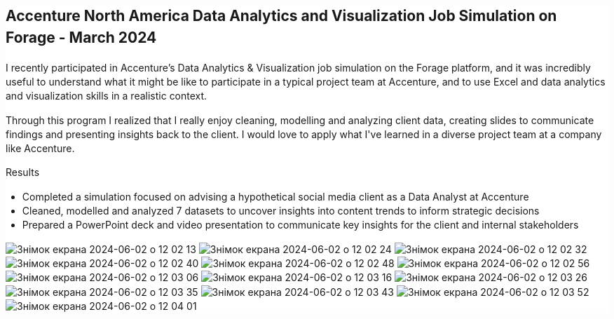 ## Accenture North America Data Analytics and Visualization Job Simulation on Forage - March 2024

I recently participated in Accenture’s Data Analytics & Visualization job simulation on the Forage platform, and it was incredibly useful to understand what it might be like to participate in a typical project team at Accenture, and to use Excel and data analytics and visualization skills in a realistic context. 

Through this program I realized that I really enjoy cleaning, modelling and analyzing client data, creating slides to communicate findings and presenting insights back to the client. I would love to apply what I've learned in a diverse project team at a company like Accenture. 

Results
 * Completed a simulation focused on advising a hypothetical social media client as a Data Analyst at Accenture
 * Cleaned, modelled and analyzed 7 datasets to uncover insights into content trends to inform strategic decisions
 * Prepared a PowerPoint deck and video presentation to communicate key insights for the client and internal stakeholders
   
<img width="1046" alt="Знімок екрана 2024-06-02 о 12 02 13" src="https://github.com/IraSafonik/project_accenture-north-america/assets/32171563/3bc20a76-577f-4d72-a674-9318c697f4d4">
<img width="1165" alt="Знімок екрана 2024-06-02 о 12 02 24" src="https://github.com/IraSafonik/project_accenture-north-america/assets/32171563/8d311200-ad7f-4b44-b778-296c26bd4e7c">
<img width="1165" alt="Знімок екрана 2024-06-02 о 12 02 32" src="https://github.com/IraSafonik/project_accenture-north-america/assets/32171563/3d336b17-c402-4944-9ac5-4757be6178de">
<img width="1164" alt="Знімок екрана 2024-06-02 о 12 02 40" src="https://github.com/IraSafonik/project_accenture-north-america/assets/32171563/029dbcbc-c02a-41ad-b0aa-25898fab1f06">
<img width="1160" alt="Знімок екрана 2024-06-02 о 12 02 48" src="https://github.com/IraSafonik/project_accenture-north-america/assets/32171563/0271af94-8b3c-435a-aa20-c1f3a7a07b3d">
<img width="1171" alt="Знімок екрана 2024-06-02 о 12 02 56" src="https://github.com/IraSafonik/project_accenture-north-america/assets/32171563/d0e780e2-8bc6-4feb-8796-9c5c607f0bfd">
<img width="1172" alt="Знімок екрана 2024-06-02 о 12 03 06" src="https://github.com/IraSafonik/project_accenture-north-america/assets/32171563/235f217e-8a46-47b0-adb6-9cd53c6eaeb7">
<img width="1166" alt="Знімок екрана 2024-06-02 о 12 03 16" src="https://github.com/IraSafonik/project_accenture-north-america/assets/32171563/50d4a971-1970-4ee3-88ee-61f5c21970b2">
<img width="1176" alt="Знімок екрана 2024-06-02 о 12 03 26" src="https://github.com/IraSafonik/project_accenture-north-america/assets/32171563/718b806b-3599-4fc8-91f3-67117c70e288">
<img width="1168" alt="Знімок екрана 2024-06-02 о 12 03 35" src="https://github.com/IraSafonik/project_accenture-north-america/assets/32171563/90ea3e29-5012-4c49-ad23-ef3db7c35adf">
<img width="1172" alt="Знімок екрана 2024-06-02 о 12 03 43" src="https://github.com/IraSafonik/project_accenture-north-america/assets/32171563/03e8971d-c5be-43b8-8f77-e73ef2595435">
<img width="1178" alt="Знімок екрана 2024-06-02 о 12 03 52" src="https://github.com/IraSafonik/project_accenture-north-america/assets/32171563/2d7d4160-0d05-440e-a05a-6c2fe0c29f07">
<img width="1173" alt="Знімок екрана 2024-06-02 о 12 04 01" src="https://github.com/IraSafonik/project_accenture-north-america/assets/32171563/f168f593-8916-403f-a145-1a164a0a7a28">
